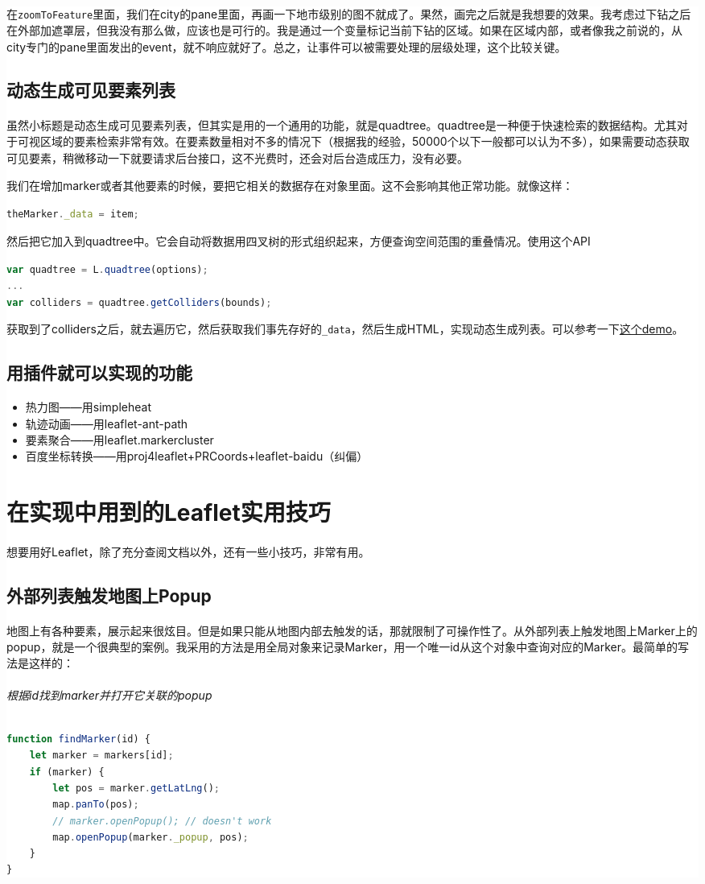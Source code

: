 在`zoomToFeature`里面，我们在city的pane里面，再画一下地市级别的图不就成了。果然，画完之后就是我想要的效果。我考虑过下钻之后在外部加遮罩层，但我没有那么做，应该也是可行的。我是通过一个变量标记当前下钻的区域。如果在区域内部，或者像我之前说的，从city专门的pane里面发出的event，就不响应就好了。总之，让事件可以被需要处理的层级处理，这个比较关键。

## 动态生成可见要素列表

虽然小标题是动态生成可见要素列表，但其实是用的一个通用的功能，就是quadtree。quadtree是一种便于快速检索的数据结构。尤其对于可视区域的要素检索非常有效。在要素数量相对不多的情况下（根据我的经验，50000个以下一般都可以认为不多），如果需要动态获取可见要素，稍微移动一下就要请求后台接口，这不光费时，还会对后台造成压力，没有必要。

我们在增加marker或者其他要素的时候，要把它相关的数据存在对象里面。这不会影响其他正常功能。就像这样：

```js
theMarker._data = item;
```

然后把它加入到quadtree中。它会自动将数据用四叉树的形式组织起来，方便查询空间范围的重叠情况。使用这个API

```js
var quadtree = L.quadtree(options);
...
var colliders = quadtree.getColliders(bounds);
```

获取到了colliders之后，就去遍历它，然后获取我们事先存好的`_data`，然后生成HTML，实现动态生成列表。可以参考一下[这个demo](https://ibesora.github.io/Leaflet.Quadtree/demos/cullingGeoJSON/demo.html)。

## 用插件就可以实现的功能

- 热力图——用simpleheat
- 轨迹动画——用leaflet-ant-path
- 要素聚合——用leaflet.markercluster
- 百度坐标转换——用proj4leaflet+PRCoords+leaflet-baidu（纠偏）

# 在实现中用到的Leaflet实用技巧

想要用好Leaflet，除了充分查阅文档以外，还有一些小技巧，非常有用。

## 外部列表触发地图上Popup

地图上有各种要素，展示起来很炫目。但是如果只能从地图内部去触发的话，那就限制了可操作性了。从外部列表上触发地图上Marker上的popup，就是一个很典型的案例。我采用的方法是用全局对象来记录Marker，用一个唯一id从这个对象中查询对应的Marker。最简单的写法是这样的：

###### 根据id找到marker并打开它关联的popup

```js
function findMarker(id) {
    let marker = markers[id];
    if (marker) {
        let pos = marker.getLatLng();
        map.panTo(pos);
        // marker.openPopup(); // doesn't work
        map.openPopup(marker._popup, pos);
    }
}
```

